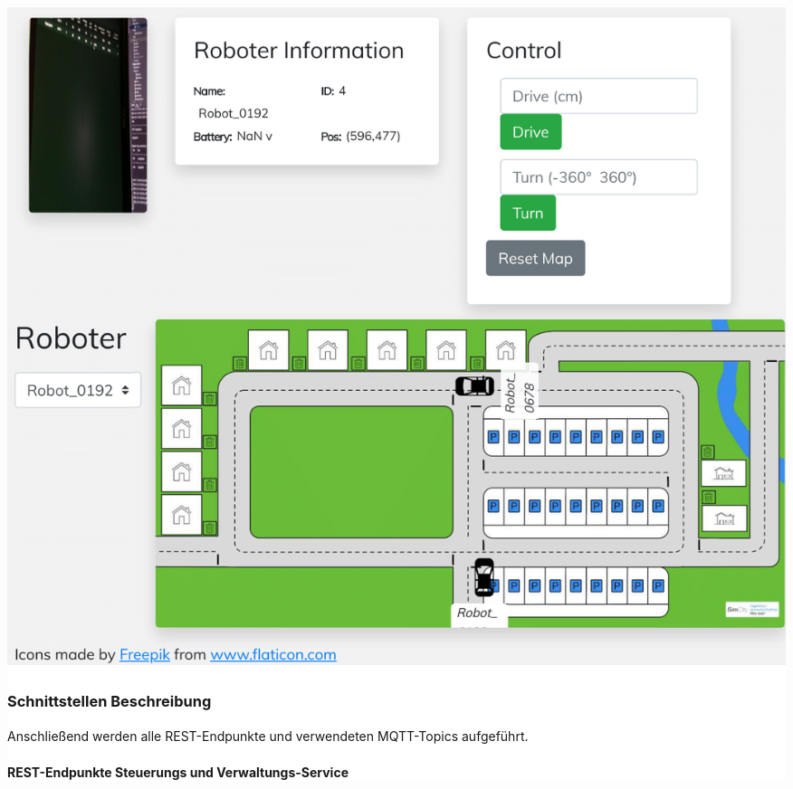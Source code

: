 ![](markdown-images/BenutzerScreenshot-1.png)

### Schnittstellen Beschreibung
Anschließend werden alle REST-Endpunkte und verwendeten MQTT-Topics aufgeführt.
#### REST-Endpunkte Steuerungs und Verwaltungs-Service